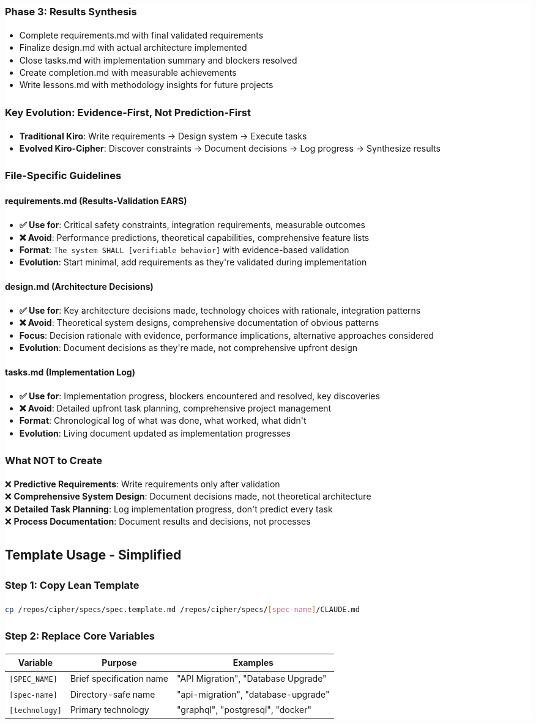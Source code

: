 ### **Phase 3: Results Synthesis**
- Complete requirements.md with final validated requirements
- Finalize design.md with actual architecture implemented
- Close tasks.md with implementation summary and blockers resolved
- Create completion.md with measurable achievements
- Write lessons.md with methodology insights for future projects

### **Key Evolution: Evidence-First, Not Prediction-First**
- **Traditional Kiro**: Write requirements → Design system → Execute tasks
- **Evolved Kiro-Cipher**: Discover constraints → Document decisions → Log progress → Synthesize results

### **File-Specific Guidelines**

#### **requirements.md (Results-Validation EARS)**
- **✅ Use for**: Critical safety constraints, integration requirements, measurable outcomes
- **❌ Avoid**: Performance predictions, theoretical capabilities, comprehensive feature lists
- **Format**: `The system SHALL [verifiable behavior]` with evidence-based validation
- **Evolution**: Start minimal, add requirements as they're validated during implementation

#### **design.md (Architecture Decisions)**
- **✅ Use for**: Key architecture decisions made, technology choices with rationale, integration patterns
- **❌ Avoid**: Theoretical system designs, comprehensive documentation of obvious patterns
- **Focus**: Decision rationale with evidence, performance implications, alternative approaches considered
- **Evolution**: Document decisions as they're made, not comprehensive upfront design

#### **tasks.md (Implementation Log)**
- **✅ Use for**: Implementation progress, blockers encountered and resolved, key discoveries
- **❌ Avoid**: Detailed upfront task planning, comprehensive project management
- **Format**: Chronological log of what was done, what worked, what didn't
- **Evolution**: Living document updated as implementation progresses

### **What NOT to Create**

❌ **Predictive Requirements**: Write requirements only after validation  
❌ **Comprehensive System Design**: Document decisions made, not theoretical architecture  
❌ **Detailed Task Planning**: Log implementation progress, don't predict every task  
❌ **Process Documentation**: Document results and decisions, not processes  

## Template Usage - Simplified

### **Step 1: Copy Lean Template**
```bash
cp /repos/cipher/specs/spec.template.md /repos/cipher/specs/[spec-name]/CLAUDE.md
```

### **Step 2: Replace Core Variables**
| **Variable** | **Purpose** | **Examples** |
|---|---|---|
| `[SPEC_NAME]` | Brief specification name | "API Migration", "Database Upgrade" |
| `[spec-name]` | Directory-safe name | "api-migration", "database-upgrade" |
| `[technology]` | Primary technology | "graphql", "postgresql", "docker" |
